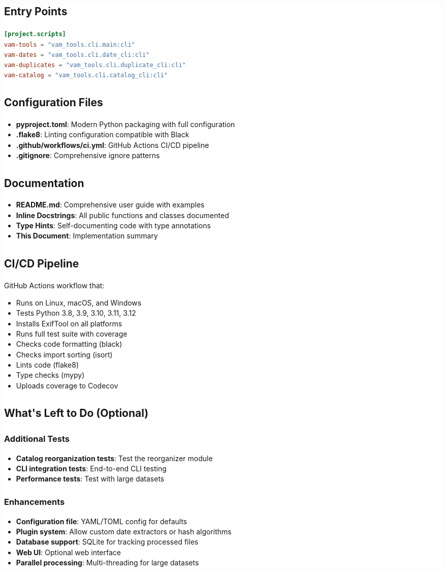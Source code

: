 ## Entry Points

```toml
[project.scripts]
vam-tools = "vam_tools.cli.main:cli"
vam-dates = "vam_tools.cli.date_cli:cli"
vam-duplicates = "vam_tools.cli.duplicate_cli:cli"
vam-catalog = "vam_tools.cli.catalog_cli:cli"
```

## Configuration Files

- **pyproject.toml**: Modern Python packaging with full configuration
- **.flake8**: Linting configuration compatible with Black
- **.github/workflows/ci.yml**: GitHub Actions CI/CD pipeline
- **.gitignore**: Comprehensive ignore patterns

## Documentation

- **README.md**: Comprehensive user guide with examples
- **Inline Docstrings**: All public functions and classes documented
- **Type Hints**: Self-documenting code with type annotations
- **This Document**: Implementation summary

## CI/CD Pipeline

GitHub Actions workflow that:
- Runs on Linux, macOS, and Windows
- Tests Python 3.8, 3.9, 3.10, 3.11, 3.12
- Installs ExifTool on all platforms
- Runs full test suite with coverage
- Checks code formatting (black)
- Checks import sorting (isort)
- Lints code (flake8)
- Type checks (mypy)
- Uploads coverage to Codecov

## What's Left to Do (Optional)

### Additional Tests
- **Catalog reorganization tests**: Test the reorganizer module
- **CLI integration tests**: End-to-end CLI testing
- **Performance tests**: Test with large datasets

### Enhancements
- **Configuration file**: YAML/TOML config for defaults
- **Plugin system**: Allow custom date extractors or hash algorithms
- **Database support**: SQLite for tracking processed files
- **Web UI**: Optional web interface
- **Parallel processing**: Multi-threading for large datasets

